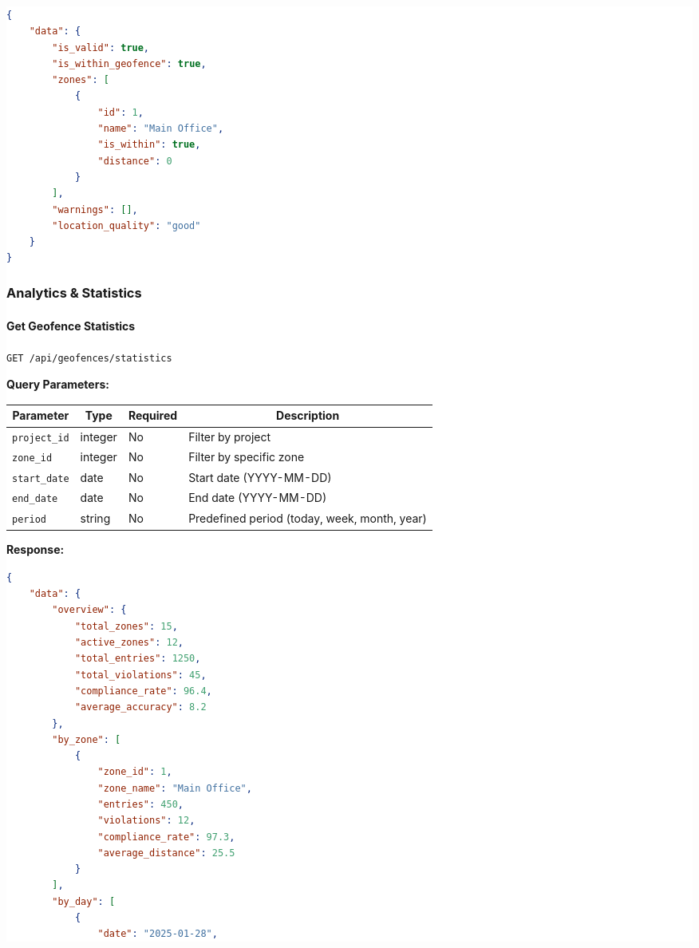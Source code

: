 ```json
{
    "data": {
        "is_valid": true,
        "is_within_geofence": true,
        "zones": [
            {
                "id": 1,
                "name": "Main Office",
                "is_within": true,
                "distance": 0
            }
        ],
        "warnings": [],
        "location_quality": "good"
    }
}
```

### Analytics & Statistics

#### Get Geofence Statistics

```http
GET /api/geofences/statistics
```

**Query Parameters:**

| Parameter    | Type    | Required | Description                                  |
| ------------ | ------- | -------- | -------------------------------------------- |
| `project_id` | integer | No       | Filter by project                            |
| `zone_id`    | integer | No       | Filter by specific zone                      |
| `start_date` | date    | No       | Start date (YYYY-MM-DD)                      |
| `end_date`   | date    | No       | End date (YYYY-MM-DD)                        |
| `period`     | string  | No       | Predefined period (today, week, month, year) |

**Response:**

```json
{
    "data": {
        "overview": {
            "total_zones": 15,
            "active_zones": 12,
            "total_entries": 1250,
            "total_violations": 45,
            "compliance_rate": 96.4,
            "average_accuracy": 8.2
        },
        "by_zone": [
            {
                "zone_id": 1,
                "zone_name": "Main Office",
                "entries": 450,
                "violations": 12,
                "compliance_rate": 97.3,
                "average_distance": 25.5
            }
        ],
        "by_day": [
            {
                "date": "2025-01-28",
```